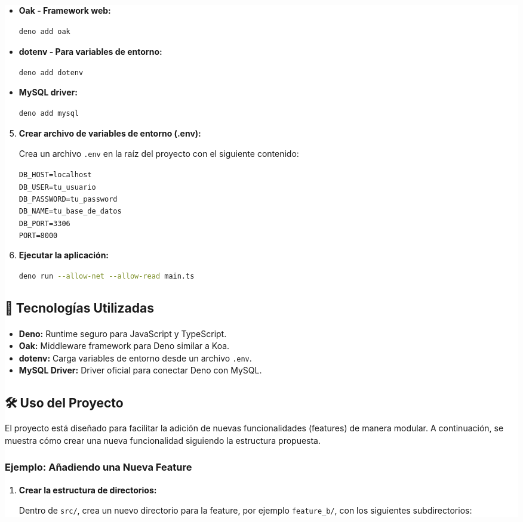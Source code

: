    - **Oak - Framework web:**

     ```bash
     deno add oak
     ```

   - **dotenv - Para variables de entorno:**

     ```bash
     deno add dotenv
     ```

   - **MySQL driver:**

     ```bash
     deno add mysql
     ```

5. **Crear archivo de variables de entorno (.env):**

   Crea un archivo `.env` en la raíz del proyecto con el siguiente contenido:

   ```env
   DB_HOST=localhost
   DB_USER=tu_usuario
   DB_PASSWORD=tu_password
   DB_NAME=tu_base_de_datos
   DB_PORT=3306
   PORT=8000
   ```

6. **Ejecutar la aplicación:**

   ```bash
   deno run --allow-net --allow-read main.ts
   ```

## 🔧 Tecnologías Utilizadas

- **Deno:** Runtime seguro para JavaScript y TypeScript.
- **Oak:** Middleware framework para Deno similar a Koa.
- **dotenv:** Carga variables de entorno desde un archivo `.env`.
- **MySQL Driver:** Driver oficial para conectar Deno con MySQL.

## 🛠️ Uso del Proyecto

El proyecto está diseñado para facilitar la adición de nuevas funcionalidades (features) de manera modular. A continuación, se muestra cómo crear una nueva funcionalidad siguiendo la estructura propuesta.

### Ejemplo: Añadiendo una Nueva Feature

1. **Crear la estructura de directorios:**

   Dentro de `src/`, crea un nuevo directorio para la feature, por ejemplo `feature_b/`, con los siguientes subdirectorios:
